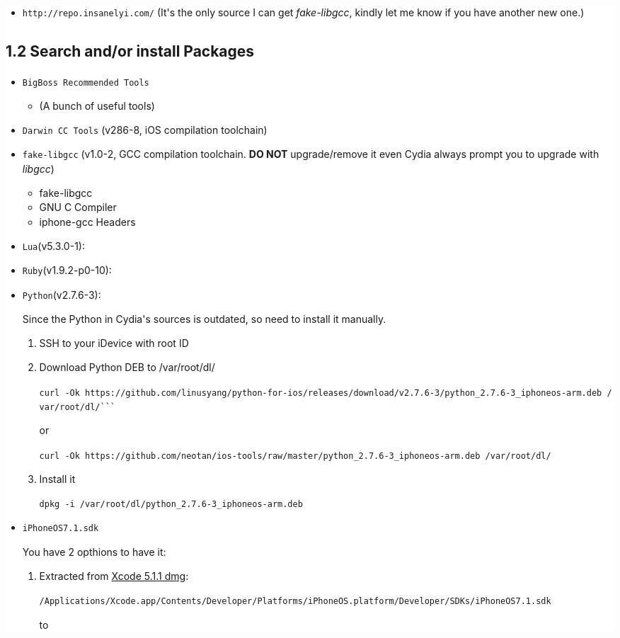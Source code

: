 * `http://repo.insanelyi.com/` (It's the only source I can get *fake-libgcc*, kindly let me know if you have another new one.)

## 1.2 Search and/or install Packages

* `BigBoss Recommended Tools`
    - (A bunch of useful tools)

* `Darwin CC Tools` (v286-8, iOS compilation toolchain)

* `fake-libgcc` (v1.0-2, GCC compilation toolchain. **DO NOT** upgrade/remove it even Cydia always prompt you to upgrade with *libgcc*)
    - fake-libgcc
    - GNU C Compiler
    - iphone-gcc Headers

* `Lua`(v5.3.0-1): 

* `Ruby`(v1.9.2-p0-10): 

* `Python`(v2.7.6-3): 

    Since the Python in Cydia's sources is outdated, so need to install it manually.

    1. SSH to your iDevice with root ID
    2. Download Python DEB to /var/root/dl/
    
        ```
        curl -Ok https://github.com/linusyang/python-for-ios/releases/download/v2.7.6-3/python_2.7.6-3_iphoneos-arm.deb /var/root/dl/```
        ```
		
        or
        
		```
        curl -Ok https://github.com/neotan/ios-tools/raw/master/python_2.7.6-3_iphoneos-arm.deb /var/root/dl/
        ```
    
    3. Install it
    
        ```
        dpkg -i /var/root/dl/python_2.7.6-3_iphoneos-arm.deb
        ```

* `iPhoneOS7.1.sdk`

    You have 2 opthions to have it:

    1. Extracted from [Xcode 5.1.1 dmg](https://developer.apple.com/devcenter/download.action?path=/Developer_Tools/xcode_5.1.1/xcode_5.1.1.dmg): 

        ```
        /Applications/Xcode.app/Contents/Developer/Platforms/iPhoneOS.platform/Developer/SDKs/iPhoneOS7.1.sdk 
        ```
        
		to
        